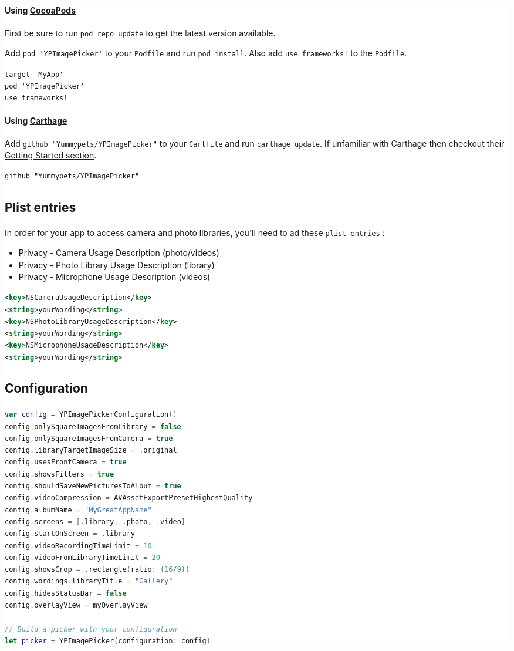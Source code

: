 #### Using [CocoaPods](http://cocoapods.org/)

First be sure to run `pod repo update` to get the latest version available.

Add `pod 'YPImagePicker'` to your `Podfile` and run `pod install`. Also add `use_frameworks!` to the `Podfile`.

```
target 'MyApp'
pod 'YPImagePicker'
use_frameworks!
```

#### Using [Carthage](https://github.com/Carthage/Carthage)

Add `github "Yummypets/YPImagePicker"` to your `Cartfile` and run `carthage update`. If unfamiliar with Carthage then checkout their [Getting Started section](https://github.com/Carthage/Carthage#getting-started).

```
github "Yummypets/YPImagePicker"
```

## Plist entries

In order for your app to access camera and photo libraries,
you'll need to ad these `plist entries` :

- Privacy - Camera Usage Description (photo/videos)
- Privacy - Photo Library Usage Description (library)
- Privacy - Microphone Usage Description (videos)

```xml
<key>NSCameraUsageDescription</key>
<string>yourWording</string>
<key>NSPhotoLibraryUsageDescription</key>
<string>yourWording</string>
<key>NSMicrophoneUsageDescription</key>
<string>yourWording</string>
```

## Configuration

```swift
var config = YPImagePickerConfiguration()
config.onlySquareImagesFromLibrary = false
config.onlySquareImagesFromCamera = true
config.libraryTargetImageSize = .original
config.usesFrontCamera = true
config.showsFilters = true
config.shouldSaveNewPicturesToAlbum = true
config.videoCompression = AVAssetExportPresetHighestQuality
config.albumName = "MyGreatAppName"
config.screens = [.library, .photo, .video]
config.startOnScreen = .library
config.videoRecordingTimeLimit = 10
config.videoFromLibraryTimeLimit = 20
config.showsCrop = .rectangle(ratio: (16/9))
config.wordings.libraryTitle = "Gallery"
config.hidesStatusBar = false
config.overlayView = myOverlayView

// Build a picker with your configuration
let picker = YPImagePicker(configuration: config)
```
